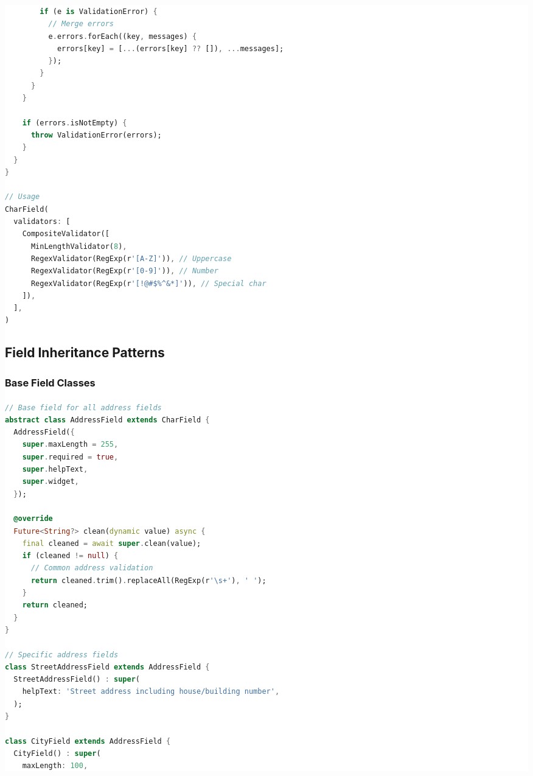 ```dart
        if (e is ValidationError) {
          // Merge errors
          e.errors.forEach((key, messages) {
            errors[key] = [...(errors[key] ?? []), ...messages];
          });
        }
      }
    }
    
    if (errors.isNotEmpty) {
      throw ValidationError(errors);
    }
  }
}

// Usage
CharField(
  validators: [
    CompositeValidator([
      MinLengthValidator(8),
      RegexValidator(RegExp(r'[A-Z]')), // Uppercase
      RegexValidator(RegExp(r'[0-9]')), // Number
      RegexValidator(RegExp(r'[!@#$%^&*]')), // Special char
    ]),
  ],
)
```

## Field Inheritance Patterns

### Base Field Classes

```dart
// Base field for all address fields
abstract class AddressField extends CharField {
  AddressField({
    super.maxLength = 255,
    super.required = true,
    super.helpText,
    super.widget,
  });
  
  @override
  Future<String?> clean(dynamic value) async {
    final cleaned = await super.clean(value);
    if (cleaned != null) {
      // Common address validation
      return cleaned.trim().replaceAll(RegExp(r'\s+'), ' ');
    }
    return cleaned;
  }
}

// Specific address fields
class StreetAddressField extends AddressField {
  StreetAddressField() : super(
    helpText: 'Street address including house/building number',
  );
}

class CityField extends AddressField {
  CityField() : super(
    maxLength: 100,
```